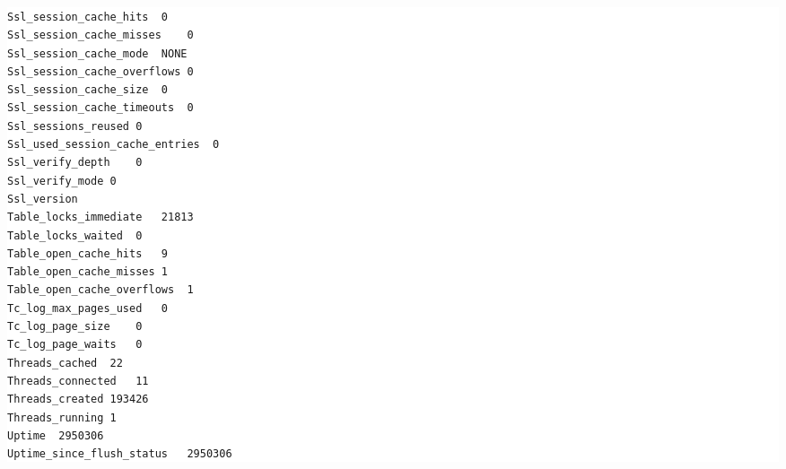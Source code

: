 ```
Ssl_session_cache_hits	0
Ssl_session_cache_misses	0
Ssl_session_cache_mode	NONE
Ssl_session_cache_overflows	0
Ssl_session_cache_size	0
Ssl_session_cache_timeouts	0
Ssl_sessions_reused	0
Ssl_used_session_cache_entries	0
Ssl_verify_depth	0
Ssl_verify_mode	0
Ssl_version	
Table_locks_immediate	21813
Table_locks_waited	0
Table_open_cache_hits	9
Table_open_cache_misses	1
Table_open_cache_overflows	1
Tc_log_max_pages_used	0
Tc_log_page_size	0
Tc_log_page_waits	0
Threads_cached	22
Threads_connected	11
Threads_created	193426
Threads_running	1
Uptime	2950306
Uptime_since_flush_status	2950306
```

